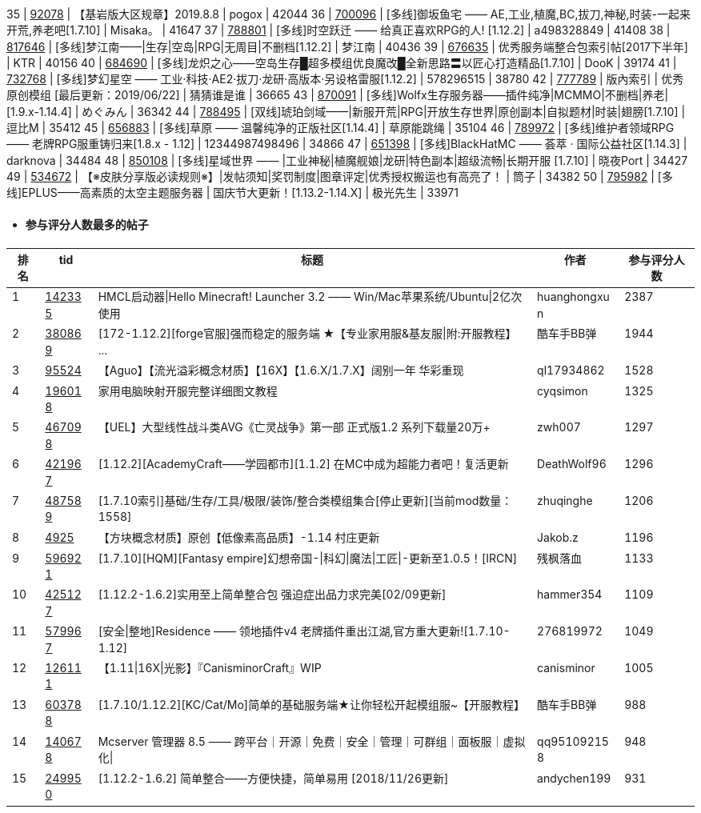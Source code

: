 35 | [92078]( https://www.mcbbs.net/thread-92078-1-1.html ) | 【基岩版大区规章】2019.8.8 | pogox | 42044
36 | [700096]( https://www.mcbbs.net/thread-700096-1-1.html ) | [多线]御坂鱼宅 —— AE,工业,植魔,BC,拔刀,神秘,时装-一起来开荒,养老吧[1.7.10] | Misaka。 | 41647
37 | [788801]( https://www.mcbbs.net/thread-788801-1-1.html ) | [多线]时空跃迁 —— 给真正喜欢RPG的人! [1.12.2] | a498328849 | 41408
38 | [817646]( https://www.mcbbs.net/thread-817646-1-1.html ) | [多线]梦江南——&#124;生存&#124;空岛&#124;RPG&#124;无周目&#124;不删档[1.12.2] | 梦江南 | 40436
39 | [676635]( https://www.mcbbs.net/thread-676635-1-1.html ) | 优秀服务端整合包索引帖[2017下半年] | KTR | 40156
40 | [684690]( https://www.mcbbs.net/thread-684690-1-1.html ) | [多线]龙炽之心——空岛生存█超多模组优良魔改█全新思路〓以匠心打造精品[1.7.10] | DooK | 39174
41 | [732768]( https://www.mcbbs.net/thread-732768-1-1.html ) | [多线]梦幻星空 —— 工业·科技·AE2·拔刀·龙研·高版本·另设格雷服[1.12.2] | 578296515 | 38780
42 | [777789]( https://www.mcbbs.net/thread-777789-1-1.html ) | 版內索引 &#124; 优秀原创模组 [最后更新：2019/06/22] | 猜猜谁是谁 | 36665
43 | [870091]( https://www.mcbbs.net/thread-870091-1-1.html ) | [多线]Wolfx生存服务器——插件纯净&#124;MCMMO&#124;不删档&#124;养老&#124;[1.9.x-1.14.4] | めぐみん | 36342
44 | [788495]( https://www.mcbbs.net/thread-788495-1-1.html ) | [双线]琥珀剑域——&#124;新服开荒&#124;RPG&#124;开放生存世界&#124;原创副本&#124;自拟题材&#124;时装&#124;翅膀[1.7.10] | 逗比M | 35412
45 | [656883]( https://www.mcbbs.net/thread-656883-1-1.html ) | [多线]草原 —— 温馨纯净的正版社区[1.14.4] | 草原能跳绳 | 35104
46 | [789972]( https://www.mcbbs.net/thread-789972-1-1.html ) | [多线]维护者领域RPG —— 老牌RPG服重铸归来[1.8.x - 1.12] | 12344987498496 | 34866
47 | [651398]( https://www.mcbbs.net/thread-651398-1-1.html ) | [多线]BlackHatMC —— 荟萃 · 国际公益社区[1.14.3] | darknova | 34484
48 | [850108]( https://www.mcbbs.net/thread-850108-1-1.html ) | [多线]星域世界 —— &#124;工业神秘&#124;植魔舰娘&#124;龙研&#124;特色副本&#124;超级流畅&#124;长期开服 [1.7.10] | 晓夜Port | 34427
49 | [534672]( https://www.mcbbs.net/thread-534672-1-1.html ) | 【※皮肤分享版必读规则※】&#124;发帖须知&#124;奖罚制度&#124;图章评定&#124;优秀授权搬运也有高亮了！ | 筒子 | 34382
50 | [795982]( https://www.mcbbs.net/thread-795982-1-1.html ) | [多线]EPLUS——高素质的太空主题服务器 &#124; 国庆节大更新！[1.13.2-1.14.X] | 极光先生 | 33971

- #### 参与评分人数最多的帖子

排名 | tid | 标题 | 作者 | 参与评分人数
-|-|-|-|-
1 | [142335]( https://www.mcbbs.net/thread-142335-1-1.html ) | HMCL启动器&#124;Hello Minecraft! Launcher 3.2 —— Win/Mac苹果系统/Ubuntu&#124;2亿次使用 | huanghongxun | 2387
2 | [380869]( https://www.mcbbs.net/thread-380869-1-1.html ) | [172-1.12.2][forge官服]强而稳定的服务端 ★【专业家用服&基友服&#124;附:开服教程】 ... | 酷车手BB弹 | 1944
3 | [95524]( https://www.mcbbs.net/thread-95524-1-1.html ) | 【Aguo】【流光溢彩概念材质】【16X】【1.6.X/1.7.X】阔别一年 华彩重现 | ql17934862 | 1528
4 | [196018]( https://www.mcbbs.net/thread-196018-1-1.html ) | 家用电脑映射开服完整详细图文教程 | cyqsimon | 1325
5 | [467098]( https://www.mcbbs.net/thread-467098-1-1.html ) | 【UEL】大型线性战斗类AVG《亡灵战争》第一部 正式版1.2 系列下载量20万+ | zwh007 | 1297
6 | [421967]( https://www.mcbbs.net/thread-421967-1-1.html ) | [1.12.2][AcademyCraft——学园都市][1.1.2] 在MC中成为超能力者吧！复活更新 | DeathWolf96 | 1296
7 | [487589]( https://www.mcbbs.net/thread-487589-1-1.html ) | [1.7.10索引]基础/生存/工具/极限/装饰/整合类模组集合[停止更新][当前mod数量：1558] | zhuqinghe | 1206
8 | [4925]( https://www.mcbbs.net/thread-4925-1-1.html ) | 【方块概念材质】原创【低像素高品质】-1.14 村庄更新 | Jakob.z | 1196
9 | [596921]( https://www.mcbbs.net/thread-596921-1-1.html ) | [1.7.10][HQM][Fantasy empire]幻想帝国-&#124;科幻&#124;魔法&#124;工匠&#124;-更新至1.0.5！[IRCN] | 残枫落血 | 1133
10 | [425127]( https://www.mcbbs.net/thread-425127-1-1.html ) | [1.12.2-1.6.2]实用至上简单整合包 强迫症出品力求完美[02/09更新] | hammer354 | 1109
11 | [579967]( https://www.mcbbs.net/thread-579967-1-1.html ) | [安全&#124;整地]Residence —— 领地插件v4 老牌插件重出江湖,官方重大更新![1.7.10-1.12] | 276819972 | 1049
12 | [126111]( https://www.mcbbs.net/thread-126111-1-1.html ) | 【1.11&#124;16X&#124;光影】『CanisminorCraft』WIP | canisminor | 1005
13 | [603788]( https://www.mcbbs.net/thread-603788-1-1.html ) | [1.7.10/1.12.2][KC/Cat/Mo]简单的基础服务端★让你轻松开起模组服~【开服教程】 | 酷车手BB弹 | 988
14 | [140678]( https://www.mcbbs.net/thread-140678-1-1.html ) | Mcserver 管理器 8.5 —— 跨平台｜开源｜免费｜安全｜管理｜可群组｜面板服｜虚拟化&#124; | qq951092158 | 948
15 | [249950]( https://www.mcbbs.net/thread-249950-1-1.html ) | [1.12.2-1.6.2] 简单整合——方便快捷，简单易用 [2018/11/26更新] | andychen199 | 931